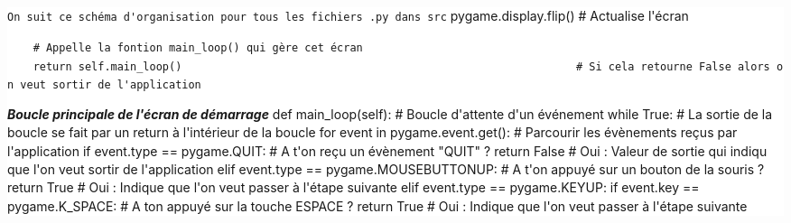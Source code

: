 ```On suit ce schéma d'organisation pour tous les fichiers .py dans src```
        pygame.display.flip()                                                               # Actualise l'écran

        # Appelle la fontion main_loop() qui gère cet écran
        return self.main_loop()                                                             # Si cela retourne False alors on veut sortir de l'application

   ***Boucle principale de l'écran de démarrage*** 
    def main_loop(self):
        # Boucle d'attente d'un événement
        while True:                                                                         # La sortie de la boucle se fait par un return à l'intérieur de la boucle
            for event in pygame.event.get():                                                # Parcourir les évènements reçus par l'application
                if event.type == pygame.QUIT:                                               # A t'on reçu un évènement "QUIT" ?
                    return False                                                            # Oui : Valeur de sortie qui indiqu que l'on veut sortir de l'application
                elif event.type == pygame.MOUSEBUTTONUP:                                    # A t'on appuyé sur un bouton de la souris ?
                    return True                                                             # Oui : Indique que l'on veut passer à l'étape suivante
                elif event.type == pygame.KEYUP:
                    if event.key == pygame.K_SPACE:                                         # A ton appuyé sur la touche ESPACE ?
                        return True                                                         # Oui : Indique que l'on veut passer à l'étape suivante

